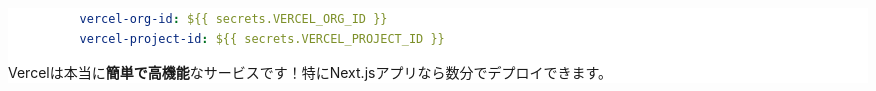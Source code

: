 ```yaml
          vercel-org-id: ${{ secrets.VERCEL_ORG_ID }}
          vercel-project-id: ${{ secrets.VERCEL_PROJECT_ID }}
```

Vercelは本当に**簡単で高機能**なサービスです！特にNext.jsアプリなら数分でデプロイできます。
